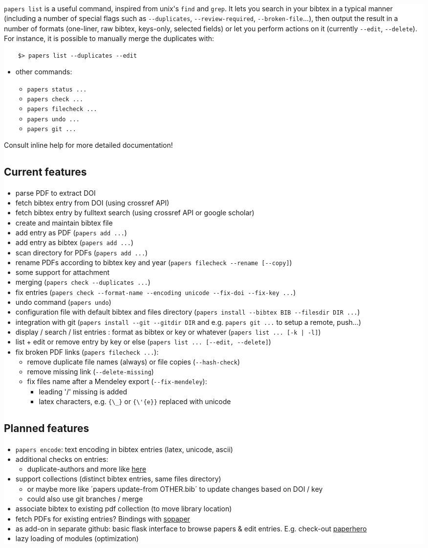 `papers list` is a useful command, inspired from unix's `find` and `grep`.
It lets you search in your bibtex in a typical manner (including a number of special flags such as `--duplicates`, `--review-required`, `--broken-file`...),
then output the result in a number of formats (one-liner, raw bibtex, keys-only, selected fields) or let you perform actions on it (currently `--edit`, `--delete`).
For instance, it is possible to manually merge the duplicates with:

        $> papers list --duplicates --edit


- other commands:

    - `papers status ...`
    - `papers check ...`
    - `papers filecheck ...`
    - `papers undo ...`
    - `papers git ...`

Consult inline help for more detailed documentation!


Current features
----------------
- parse PDF to extract DOI
- fetch bibtex entry from DOI (using crossref API)
- fetch bibtex entry by fulltext search (using crossref API or google scholar)
- create and maintain bibtex file
- add entry as PDF (`papers add ...`)
- add entry as bibtex (`papers add ...`)
- scan directory for PDFs (`papers add ...`)
- rename PDFs according to bibtex key and year (`papers filecheck --rename [--copy]`)
- some support for attachment
- merging (`papers check --duplicates ...`)
- fix entries (`papers check --format-name --encoding unicode --fix-doi --fix-key ...`)
- undo command (`papers undo`)
- configuration file with default bibtex and files directory (`papers install --bibtex BIB --filesdir DIR ...`)
- integration with git (`papers install --git --gitdir DIR` and e.g. `papers git ...` to setup a remote, push...)
- display / search / list entries : format as bibtex or key or whatever (`papers list ... [-k | -l]`)
- list + edit or remove entry by key or else  (`papers list ... [--edit, --delete]`)
- fix broken PDF links (`papers filecheck ...`):
    - remove duplicate file names (always) or file copies (`--hash-check`)
    - remove missing link (`--delete-missing`)
    - fix files name after a Mendeley export (`--fix-mendeley`):
        - leading '/' missing is added
        - latex characters, e.g. `{\_}` or `{\'{e}}` replaced with unicode


Planned features
----------------
- `papers encode`: text encoding in bibtex entries (latex, unicode, ascii)
- additional checks on entries:
    - duplicate-authors and more like [here](https://github.com/tdegeus/bibparse)
- support collections (distinct bibtex entries, same files directory)
    - or maybe more like ´papers update-from OTHER.bib´ to update changes based on DOI / key
    - could also use git branches / merge
- associate bibtex to existing pdf collection (to move library location)
- fetch PDFs for existing entries? Bindings with [sopaper](https://github.com/ppwwyyxx/SoPaper)
- as add-on in separate github: basic flask interface to browse papers & edit entries. E.g. check-out [paperhero](https://github.com/PatWie/paperhero)
- lazy loading of modules (optimization)
